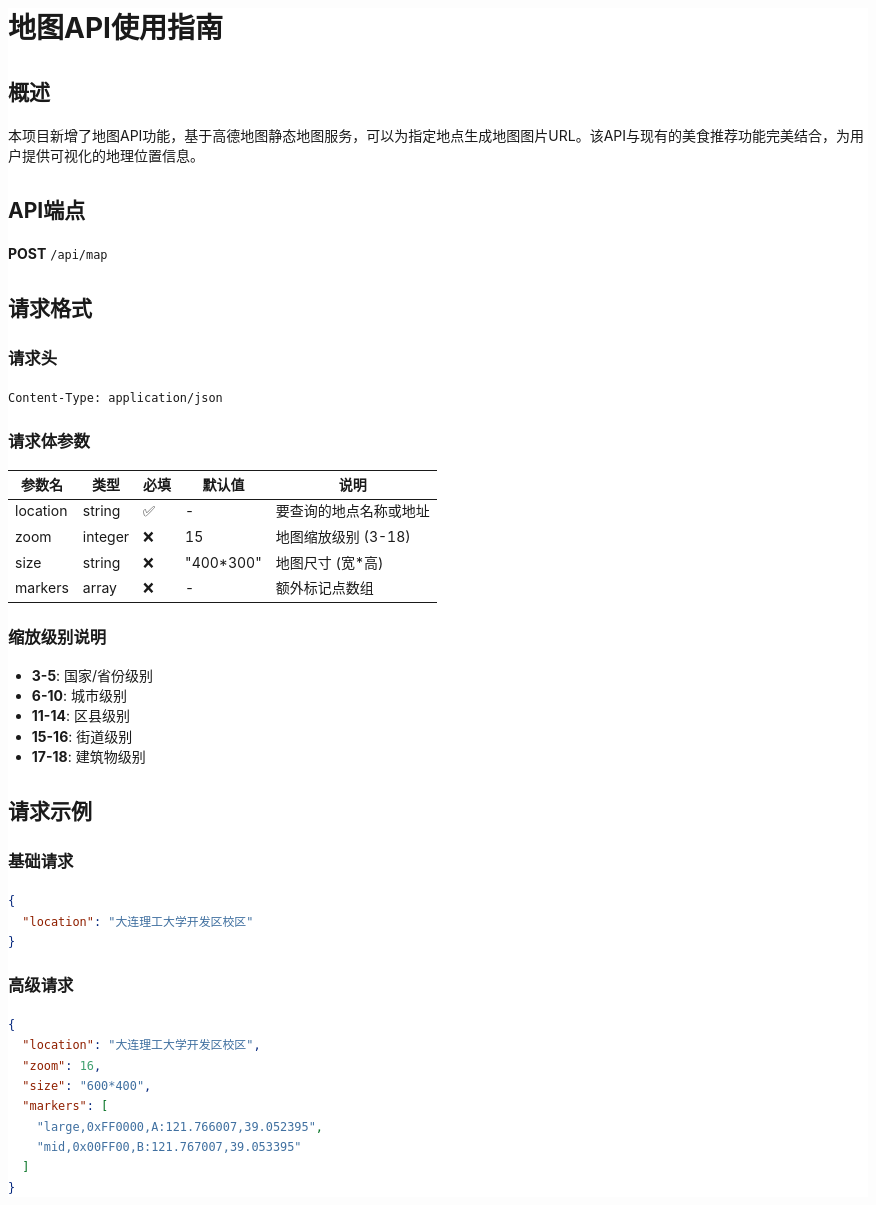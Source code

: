 # 地图API使用指南

## 概述

本项目新增了地图API功能，基于高德地图静态地图服务，可以为指定地点生成地图图片URL。该API与现有的美食推荐功能完美结合，为用户提供可视化的地理位置信息。

## API端点

**POST** `/api/map`

## 请求格式

### 请求头
```
Content-Type: application/json
```

### 请求体参数

| 参数名 | 类型 | 必填 | 默认值 | 说明 |
|--------|------|------|--------|---------|
| location | string | ✅ | - | 要查询的地点名称或地址 |
| zoom | integer | ❌ | 15 | 地图缩放级别 (3-18) |
| size | string | ❌ | "400*300" | 地图尺寸 (宽*高) |
| markers | array | ❌ | - | 额外标记点数组 |

### 缩放级别说明
- **3-5**: 国家/省份级别
- **6-10**: 城市级别
- **11-14**: 区县级别
- **15-16**: 街道级别
- **17-18**: 建筑物级别

## 请求示例

### 基础请求
```json
{
  "location": "大连理工大学开发区校区"
}
```

### 高级请求
```json
{
  "location": "大连理工大学开发区校区",
  "zoom": 16,
  "size": "600*400",
  "markers": [
    "large,0xFF0000,A:121.766007,39.052395",
    "mid,0x00FF00,B:121.767007,39.053395"
  ]
}
```
